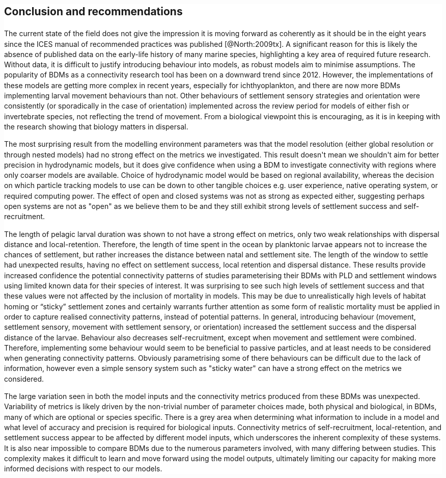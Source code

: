
Conclusion and recommendations
------------------------------

The current state of the field does not give the impression it is moving forward as coherently as it should be in the eight years since the ICES manual of recommended practices was published [@North:2009tx]. A significant reason for this is likely the absence of published data on the early-life history of many marine species, highlighting a key area of required future research. Without data, it is difficult to justify introducing behaviour into models, as robust models aim to minimise assumptions. The popularity of BDMs as a connectivity research tool has been on a downward trend since 2012. However, the implementations of these models are getting more complex in recent years, especially for ichthyoplankton, and there are now more BDMs implementing larval movement behaviours than not. Other behaviours of settlement sensory strategies and orientation were consistently (or sporadically in the case of orientation) implemented across the review period for models of either fish or invertebrate species, not reflecting the trend of movement. From a biological viewpoint this is encouraging, as it is in keeping with the research showing that biology matters in dispersal.

The most surprising result from the modelling environment parameters was that the model resolution (either global resolution or through nested models) had no strong effect on the metrics we investigated. This result doesn't mean we shouldn't aim for better precision in hydrodynamic models, but it does give confidence when using a BDM to investigate connectivity with regions where only coarser models are available. Choice of hydrodynamic model would be based on regional availability, whereas the decision on which particle tracking models to use can be down to other tangible choices e.g. user experience, native operating system, or required computing power. The effect of open and closed systems was not as strong as expected either, suggesting perhaps open systems are not as "open" as we believe them to be and they still exhibit strong levels of settlement success and self-recruitment.

The length of pelagic larval duration was shown to not have a strong effect on metrics, only two weak relationships with dispersal distance and local-retention. Therefore, the length of time spent in the ocean by planktonic larvae appears not to increase the chances of settlement, but rather increases the distance between natal and settlement site. The length of the window to settle had unexpected results, having no effect on settlement success, local retention and dispersal distance. These results provide increased confidence the potential connectivity patterns of studies parameterising their BDMs with PLD and settlement windows using limited known data for their species of interest. It was surprising to see such high levels of settlement success and that these values were not affected by the inclusion of mortality in models. This may be due to unrealistically high levels of habitat homing or “sticky” settlement zones and certainly warrants further attention as some form of realistic mortality must be applied in order to capture realised connectivity patterns, instead of potential patterns. In general, introducing behaviour (movement, settlement sensory, movement with settlement sensory, or orientation) increased the settlement success and the dispersal distance of the larvae. Behaviour also decreases self-recruitment, except when movement and settlement were combined. Therefore, implementing some behaviour would seem to be beneficial to passive particles, and at least needs to be considered when generating connectivity patterns. Obviously parametrising some of there behaviours can be difficult due to the lack of information, however even a simple sensory system such as "sticky water" can have a strong effect on the metrics we considered.

The large variation seen in both the model inputs and the connectivity metrics produced from these BDMs was unexpected. Variability of metrics is likely driven by the non-trivial number of parameter choices made, both physical and biological, in BDMs, many of which are optional or species specific. There is a grey area when determining what information to include in a model and what level of accuracy and precision is required for biological inputs. Connectivity metrics of self-recruitment, local-retention, and settlement success appear to be affected by different model inputs, which underscores the inherent complexity of these systems. It is also near impossible to compare BDMs due to the numerous parameters involved, with many differing between studies. This complexity makes it difficult to learn and move forward using the model outputs, ultimately limiting our capacity for making more informed decisions with respect to our models.
